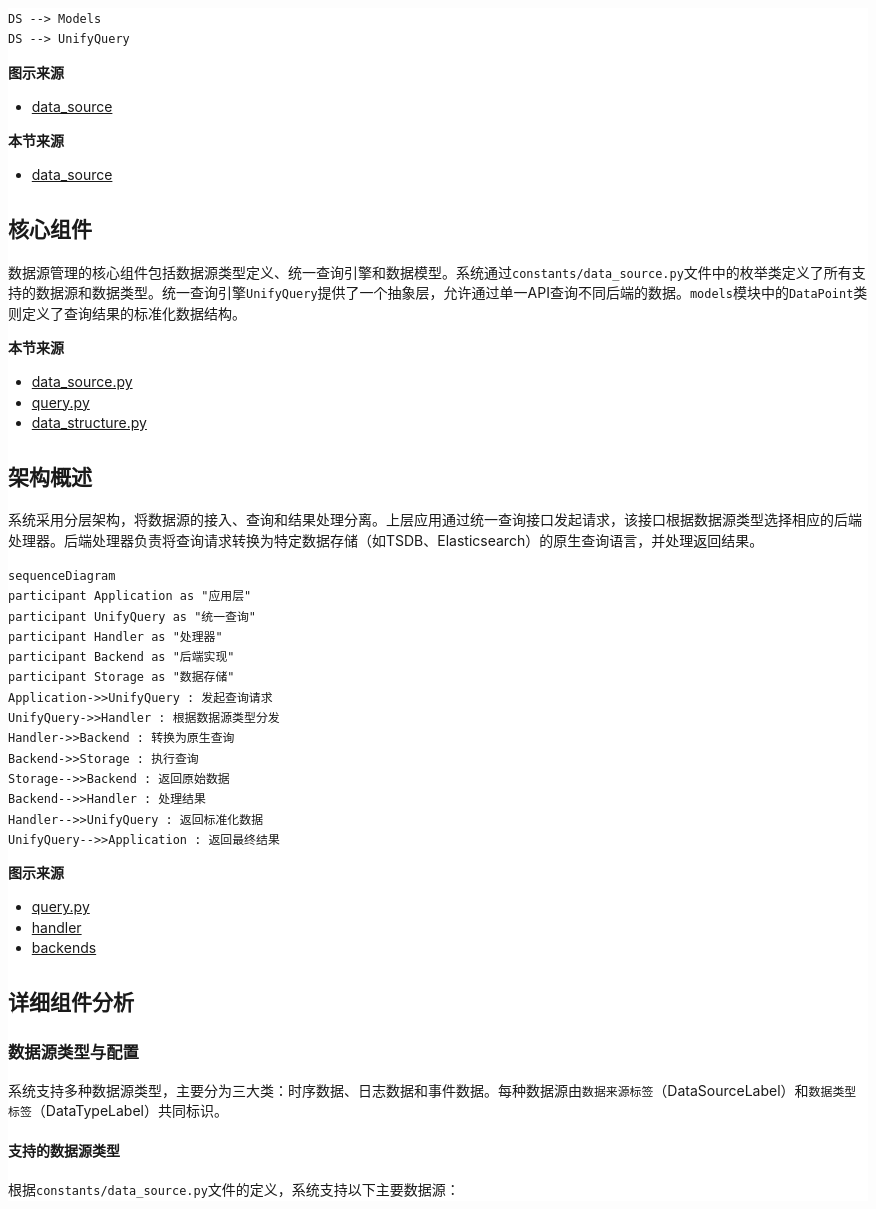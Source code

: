 ```mermaid
DS --> Models
DS --> UnifyQuery
```

**图示来源**
- [data_source](file://bkmonitor\bkmonitor\data_source)

**本节来源**
- [data_source](file://bkmonitor\bkmonitor\data_source)

## 核心组件
数据源管理的核心组件包括数据源类型定义、统一查询引擎和数据模型。系统通过`constants/data_source.py`文件中的枚举类定义了所有支持的数据源和数据类型。统一查询引擎`UnifyQuery`提供了一个抽象层，允许通过单一API查询不同后端的数据。`models`模块中的`DataPoint`类则定义了查询结果的标准化数据结构。

**本节来源**
- [data_source.py](file://bkmonitor\constants\data_source.py)
- [query.py](file://bkmonitor\bkmonitor\data_source\unify_query\query.py)
- [data_structure.py](file://bkmonitor\bkmonitor\data_source\models\data_structure.py)

## 架构概述
系统采用分层架构，将数据源的接入、查询和结果处理分离。上层应用通过统一查询接口发起请求，该接口根据数据源类型选择相应的后端处理器。后端处理器负责将查询请求转换为特定数据存储（如TSDB、Elasticsearch）的原生查询语言，并处理返回结果。

```mermaid
sequenceDiagram
participant Application as "应用层"
participant UnifyQuery as "统一查询"
participant Handler as "处理器"
participant Backend as "后端实现"
participant Storage as "数据存储"
Application->>UnifyQuery : 发起查询请求
UnifyQuery->>Handler : 根据数据源类型分发
Handler->>Backend : 转换为原生查询
Backend->>Storage : 执行查询
Storage-->>Backend : 返回原始数据
Backend-->>Handler : 处理结果
Handler-->>UnifyQuery : 返回标准化数据
UnifyQuery-->>Application : 返回最终结果
```

**图示来源**
- [query.py](file://bkmonitor\bkmonitor\data_source\unify_query\query.py)
- [handler](file://bkmonitor\bkmonitor\data_source\handler)
- [backends](file://bkmonitor\bkmonitor\data_source\backends)

## 详细组件分析

### 数据源类型与配置
系统支持多种数据源类型，主要分为三大类：时序数据、日志数据和事件数据。每种数据源由`数据来源标签`（DataSourceLabel）和`数据类型标签`（DataTypeLabel）共同标识。

#### 支持的数据源类型
根据`constants/data_source.py`文件的定义，系统支持以下主要数据源：
